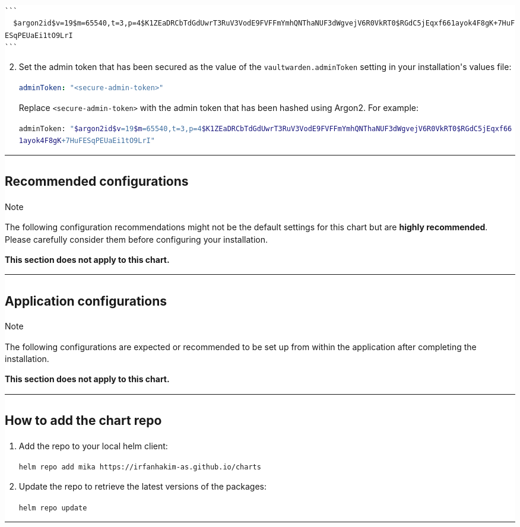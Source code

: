    ```
      $argon2id$v=19$m=65540,t=3,p=4$K1ZEaDRCbTdGdUwrT3RuV3VodE9FVFFmYmhQNThaNUF3dWgvejV6R0VkRT0$RGdC5jEqxf661ayok4F8gK+7HuFESqPEUaEi1tO9LrI
    ```

2. Set the admin token that has been secured as the value of the `vaultwarden.adminToken` setting in your installation's values file:

    ```yaml
    adminToken: "<secure-admin-token>"
    ```

    Replace `<secure-admin-token>` with the admin token that has been hashed using Argon2. For example:

    ```sh
    adminToken: "$argon2id$v=19$m=65540,t=3,p=4$K1ZEaDRCbTdGdUwrT3RuV3VodE9FVFFmYmhQNThaNUF3dWgvejV6R0VkRT0$RGdC5jEqxf661ayok4F8gK+7HuFESqPEUaEi1tO9LrI"
    ```

---

## Recommended configurations

> [!NOTE]  
> The following configuration recommendations might not be the default settings for this chart but are **highly recommended**. Please carefully consider them before configuring your installation.

**This section does not apply to this chart.**

---

## Application configurations

> [!NOTE]  
> The following configurations are expected or recommended to be set up from within the application after completing the installation.

**This section does not apply to this chart.**

---

## How to add the chart repo

1. Add the repo to your local helm client:

    ```sh
    helm repo add mika https://irfanhakim-as.github.io/charts
    ```

2. Update the repo to retrieve the latest versions of the packages:

    ```sh
    helm repo update
    ```

---

